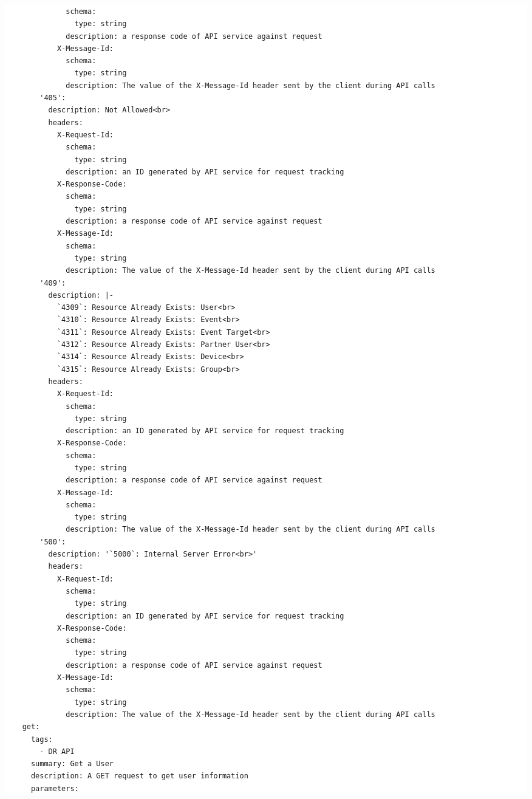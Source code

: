                   schema:
                    type: string
                  description: a response code of API service against request
                X-Message-Id:
                  schema:
                    type: string
                  description: The value of the X-Message-Id header sent by the client during API calls
            '405':
              description: Not Allowed<br>
              headers:
                X-Request-Id:
                  schema:
                    type: string
                  description: an ID generated by API service for request tracking
                X-Response-Code:
                  schema:
                    type: string
                  description: a response code of API service against request
                X-Message-Id:
                  schema:
                    type: string
                  description: The value of the X-Message-Id header sent by the client during API calls
            '409':
              description: |-
                `4309`: Resource Already Exists: User<br>
                `4310`: Resource Already Exists: Event<br>
                `4311`: Resource Already Exists: Event Target<br>
                `4312`: Resource Already Exists: Partner User<br>
                `4314`: Resource Already Exists: Device<br>
                `4315`: Resource Already Exists: Group<br>
              headers:
                X-Request-Id:
                  schema:
                    type: string
                  description: an ID generated by API service for request tracking
                X-Response-Code:
                  schema:
                    type: string
                  description: a response code of API service against request
                X-Message-Id:
                  schema:
                    type: string
                  description: The value of the X-Message-Id header sent by the client during API calls
            '500':
              description: '`5000`: Internal Server Error<br>'
              headers:
                X-Request-Id:
                  schema:
                    type: string
                  description: an ID generated by API service for request tracking
                X-Response-Code:
                  schema:
                    type: string
                  description: a response code of API service against request
                X-Message-Id:
                  schema:
                    type: string
                  description: The value of the X-Message-Id header sent by the client during API calls
        get:
          tags:
            - DR API
          summary: Get a User
          description: A GET request to get user information
          parameters: